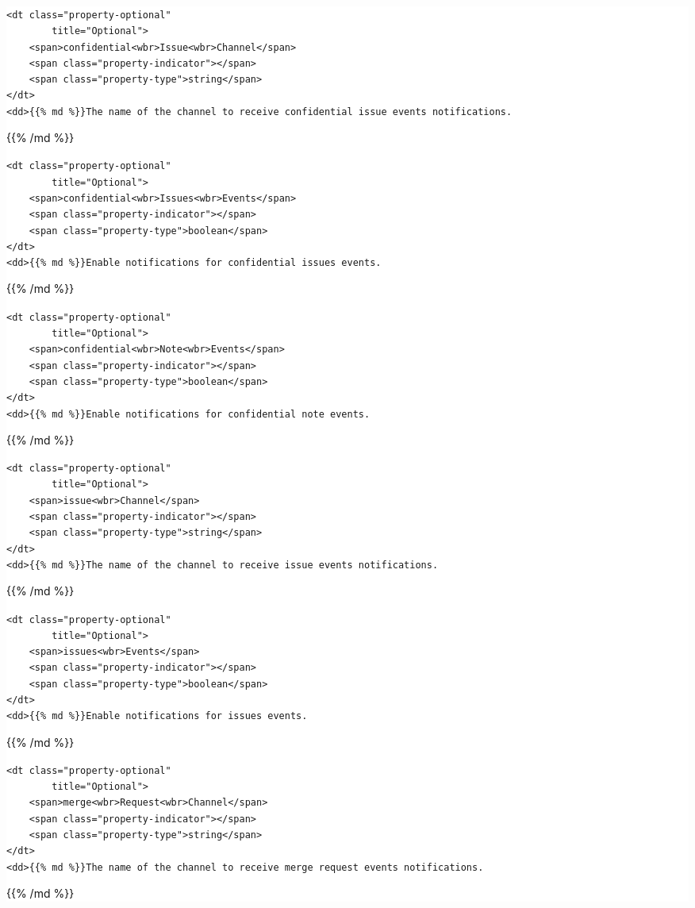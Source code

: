     <dt class="property-optional"
            title="Optional">
        <span>confidential<wbr>Issue<wbr>Channel</span>
        <span class="property-indicator"></span>
        <span class="property-type">string</span>
    </dt>
    <dd>{{% md %}}The name of the channel to receive confidential issue events notifications.
{{% /md %}}</dd>

    <dt class="property-optional"
            title="Optional">
        <span>confidential<wbr>Issues<wbr>Events</span>
        <span class="property-indicator"></span>
        <span class="property-type">boolean</span>
    </dt>
    <dd>{{% md %}}Enable notifications for confidential issues events.
{{% /md %}}</dd>

    <dt class="property-optional"
            title="Optional">
        <span>confidential<wbr>Note<wbr>Events</span>
        <span class="property-indicator"></span>
        <span class="property-type">boolean</span>
    </dt>
    <dd>{{% md %}}Enable notifications for confidential note events.
{{% /md %}}</dd>

    <dt class="property-optional"
            title="Optional">
        <span>issue<wbr>Channel</span>
        <span class="property-indicator"></span>
        <span class="property-type">string</span>
    </dt>
    <dd>{{% md %}}The name of the channel to receive issue events notifications.
{{% /md %}}</dd>

    <dt class="property-optional"
            title="Optional">
        <span>issues<wbr>Events</span>
        <span class="property-indicator"></span>
        <span class="property-type">boolean</span>
    </dt>
    <dd>{{% md %}}Enable notifications for issues events.
{{% /md %}}</dd>

    <dt class="property-optional"
            title="Optional">
        <span>merge<wbr>Request<wbr>Channel</span>
        <span class="property-indicator"></span>
        <span class="property-type">string</span>
    </dt>
    <dd>{{% md %}}The name of the channel to receive merge request events notifications.
{{% /md %}}</dd>
